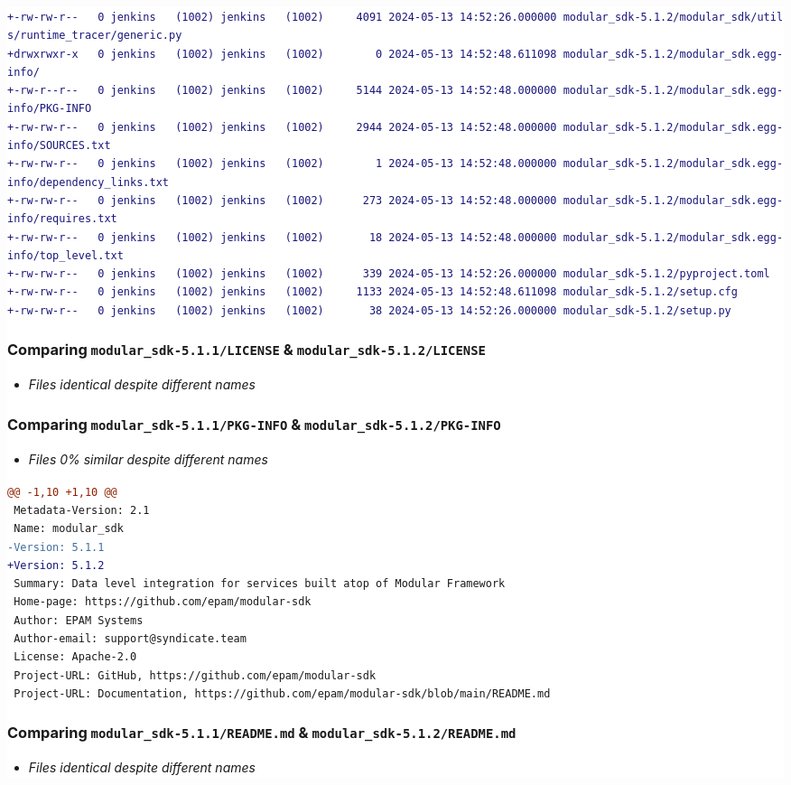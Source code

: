 ```diff
+-rw-rw-r--   0 jenkins   (1002) jenkins   (1002)     4091 2024-05-13 14:52:26.000000 modular_sdk-5.1.2/modular_sdk/utils/runtime_tracer/generic.py
+drwxrwxr-x   0 jenkins   (1002) jenkins   (1002)        0 2024-05-13 14:52:48.611098 modular_sdk-5.1.2/modular_sdk.egg-info/
+-rw-r--r--   0 jenkins   (1002) jenkins   (1002)     5144 2024-05-13 14:52:48.000000 modular_sdk-5.1.2/modular_sdk.egg-info/PKG-INFO
+-rw-rw-r--   0 jenkins   (1002) jenkins   (1002)     2944 2024-05-13 14:52:48.000000 modular_sdk-5.1.2/modular_sdk.egg-info/SOURCES.txt
+-rw-rw-r--   0 jenkins   (1002) jenkins   (1002)        1 2024-05-13 14:52:48.000000 modular_sdk-5.1.2/modular_sdk.egg-info/dependency_links.txt
+-rw-rw-r--   0 jenkins   (1002) jenkins   (1002)      273 2024-05-13 14:52:48.000000 modular_sdk-5.1.2/modular_sdk.egg-info/requires.txt
+-rw-rw-r--   0 jenkins   (1002) jenkins   (1002)       18 2024-05-13 14:52:48.000000 modular_sdk-5.1.2/modular_sdk.egg-info/top_level.txt
+-rw-rw-r--   0 jenkins   (1002) jenkins   (1002)      339 2024-05-13 14:52:26.000000 modular_sdk-5.1.2/pyproject.toml
+-rw-rw-r--   0 jenkins   (1002) jenkins   (1002)     1133 2024-05-13 14:52:48.611098 modular_sdk-5.1.2/setup.cfg
+-rw-rw-r--   0 jenkins   (1002) jenkins   (1002)       38 2024-05-13 14:52:26.000000 modular_sdk-5.1.2/setup.py
```

### Comparing `modular_sdk-5.1.1/LICENSE` & `modular_sdk-5.1.2/LICENSE`

 * *Files identical despite different names*

### Comparing `modular_sdk-5.1.1/PKG-INFO` & `modular_sdk-5.1.2/PKG-INFO`

 * *Files 0% similar despite different names*

```diff
@@ -1,10 +1,10 @@
 Metadata-Version: 2.1
 Name: modular_sdk
-Version: 5.1.1
+Version: 5.1.2
 Summary: Data level integration for services built atop of Modular Framework
 Home-page: https://github.com/epam/modular-sdk
 Author: EPAM Systems
 Author-email: support@syndicate.team
 License: Apache-2.0
 Project-URL: GitHub, https://github.com/epam/modular-sdk
 Project-URL: Documentation, https://github.com/epam/modular-sdk/blob/main/README.md
```

### Comparing `modular_sdk-5.1.1/README.md` & `modular_sdk-5.1.2/README.md`

 * *Files identical despite different names*
